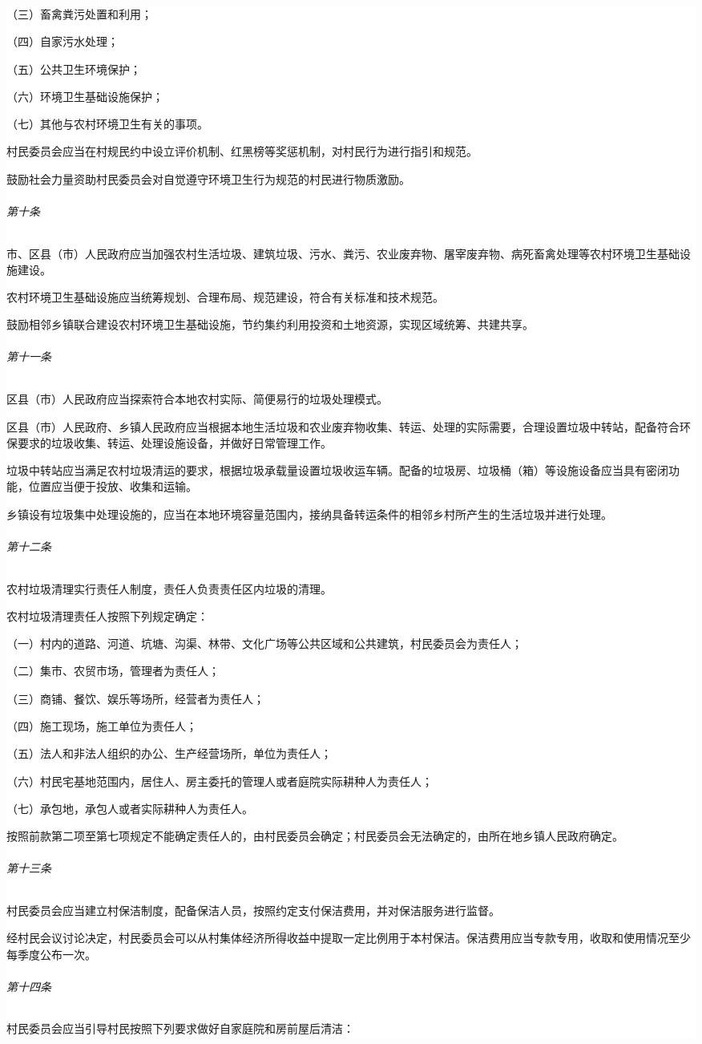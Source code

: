 （三）畜禽粪污处置和利用；

（四）自家污水处理；

（五）公共卫生环境保护；

（六）环境卫生基础设施保护；

（七）其他与农村环境卫生有关的事项。

村民委员会应当在村规民约中设立评价机制、红黑榜等奖惩机制，对村民行为进行指引和规范。

鼓励社会力量资助村民委员会对自觉遵守环境卫生行为规范的村民进行物质激励。

###### 第十条

市、区县（市）人民政府应当加强农村生活垃圾、建筑垃圾、污水、粪污、农业废弃物、屠宰废弃物、病死畜禽处理等农村环境卫生基础设施建设。

农村环境卫生基础设施应当统筹规划、合理布局、规范建设，符合有关标准和技术规范。

鼓励相邻乡镇联合建设农村环境卫生基础设施，节约集约利用投资和土地资源，实现区域统筹、共建共享。

###### 第十一条

区县（市）人民政府应当探索符合本地农村实际、简便易行的垃圾处理模式。

区县（市）人民政府、乡镇人民政府应当根据本地生活垃圾和农业废弃物收集、转运、处理的实际需要，合理设置垃圾中转站，配备符合环保要求的垃圾收集、转运、处理设施设备，并做好日常管理工作。

垃圾中转站应当满足农村垃圾清运的要求，根据垃圾承载量设置垃圾收运车辆。配备的垃圾房、垃圾桶（箱）等设施设备应当具有密闭功能，位置应当便于投放、收集和运输。

乡镇设有垃圾集中处理设施的，应当在本地环境容量范围内，接纳具备转运条件的相邻乡村所产生的生活垃圾并进行处理。

###### 第十二条

农村垃圾清理实行责任人制度，责任人负责责任区内垃圾的清理。

农村垃圾清理责任人按照下列规定确定：

（一）村内的道路、河道、坑塘、沟渠、林带、文化广场等公共区域和公共建筑，村民委员会为责任人；

（二）集市、农贸市场，管理者为责任人；

（三）商铺、餐饮、娱乐等场所，经营者为责任人；

（四）施工现场，施工单位为责任人；

（五）法人和非法人组织的办公、生产经营场所，单位为责任人；

（六）村民宅基地范围内，居住人、房主委托的管理人或者庭院实际耕种人为责任人；

（七）承包地，承包人或者实际耕种人为责任人。

按照前款第二项至第七项规定不能确定责任人的，由村民委员会确定；村民委员会无法确定的，由所在地乡镇人民政府确定。

###### 第十三条

村民委员会应当建立村保洁制度，配备保洁人员，按照约定支付保洁费用，并对保洁服务进行监督。

经村民会议讨论决定，村民委员会可以从村集体经济所得收益中提取一定比例用于本村保洁。保洁费用应当专款专用，收取和使用情况至少每季度公布一次。

###### 第十四条

村民委员会应当引导村民按照下列要求做好自家庭院和房前屋后清洁：

